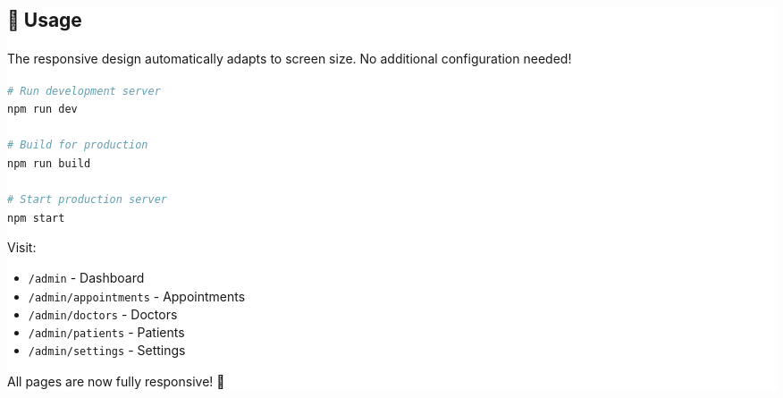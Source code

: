 ## 🔧 Usage

The responsive design automatically adapts to screen size. No additional configuration needed!

```bash
# Run development server
npm run dev

# Build for production
npm run build

# Start production server
npm start
```

Visit:

- `/admin` - Dashboard
- `/admin/appointments` - Appointments
- `/admin/doctors` - Doctors
- `/admin/patients` - Patients
- `/admin/settings` - Settings

All pages are now fully responsive! 🎉
